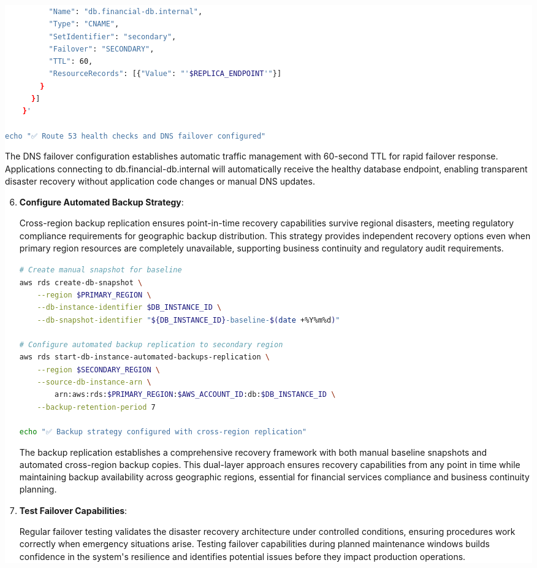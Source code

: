    ```bash
             "Name": "db.financial-db.internal",
             "Type": "CNAME",
             "SetIdentifier": "secondary",
             "Failover": "SECONDARY",
             "TTL": 60,
             "ResourceRecords": [{"Value": "'$REPLICA_ENDPOINT'"}]
           }
         }]
       }'
   
   echo "✅ Route 53 health checks and DNS failover configured"
   ```

   The DNS failover configuration establishes automatic traffic management with 60-second TTL for rapid failover response. Applications connecting to db.financial-db.internal will automatically receive the healthy database endpoint, enabling transparent disaster recovery without application code changes or manual DNS updates.

6. **Configure Automated Backup Strategy**:

   Cross-region backup replication ensures point-in-time recovery capabilities survive regional disasters, meeting regulatory compliance requirements for geographic backup distribution. This strategy provides independent recovery options even when primary region resources are completely unavailable, supporting business continuity and regulatory audit requirements.

   ```bash
   # Create manual snapshot for baseline
   aws rds create-db-snapshot \
       --region $PRIMARY_REGION \
       --db-instance-identifier $DB_INSTANCE_ID \
       --db-snapshot-identifier "${DB_INSTANCE_ID}-baseline-$(date +%Y%m%d)"
   
   # Configure automated backup replication to secondary region
   aws rds start-db-instance-automated-backups-replication \
       --region $SECONDARY_REGION \
       --source-db-instance-arn \
           arn:aws:rds:$PRIMARY_REGION:$AWS_ACCOUNT_ID:db:$DB_INSTANCE_ID \
       --backup-retention-period 7
   
   echo "✅ Backup strategy configured with cross-region replication"
   ```

   The backup replication establishes a comprehensive recovery framework with both manual baseline snapshots and automated cross-region backup copies. This dual-layer approach ensures recovery capabilities from any point in time while maintaining backup availability across geographic regions, essential for financial services compliance and business continuity planning.

7. **Test Failover Capabilities**:

   Regular failover testing validates the disaster recovery architecture under controlled conditions, ensuring procedures work correctly when emergency situations arise. Testing failover capabilities during planned maintenance windows builds confidence in the system's resilience and identifies potential issues before they impact production operations.

